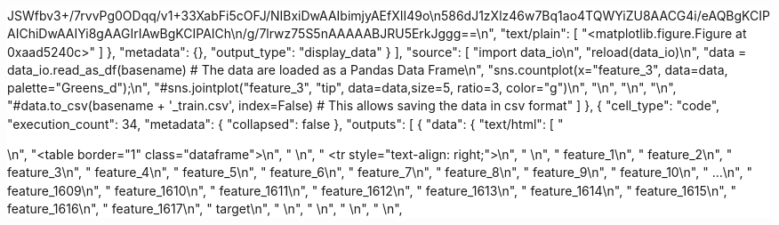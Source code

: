 JSWfbv3+/7rvvPg0ODqq/v1+33XabFi5cOFJ/NIBxiDwAAIbimjyAEfXII49o\n586dJ1zXlz46w7Bq1ao4TQWYiZU8AACG4i/eAQBgKCIPAIChiDwAAIYi8gAAGIrIAwBgKCIPAICh\n/g/7lrwz75S5nAAAAABJRU5ErkJggg==\n",
      "text/plain": [
       "<matplotlib.figure.Figure at 0xaad5240c>"
      ]
     },
     "metadata": {},
     "output_type": "display_data"
    }
   ],
   "source": [
    "import data_io\n",
    "reload(data_io)\n",
    "data = data_io.read_as_df(basename)                          # The data are loaded as a Pandas Data Frame\n",
    "sns.countplot(x=\"feature_3\", data=data, palette=\"Greens_d\");\n",
    "#sns.jointplot(\"feature_3\", \"tip\", data=data,size=5, ratio=3, color=\"g\")\n",
    "\n",
    "\n",
    "\n",
    "#data.to_csv(basename + '_train.csv', index=False)           # This allows saving the data in csv format"
   ]
  },
  {
   "cell_type": "code",
   "execution_count": 34,
   "metadata": {
    "collapsed": false
   },
   "outputs": [
    {
     "data": {
      "text/html": [
       "<div>\n",
       "<table border=\"1\" class=\"dataframe\">\n",
       "  <thead>\n",
       "    <tr style=\"text-align: right;\">\n",
       "      <th></th>\n",
       "      <th>feature_1</th>\n",
       "      <th>feature_2</th>\n",
       "      <th>feature_3</th>\n",
       "      <th>feature_4</th>\n",
       "      <th>feature_5</th>\n",
       "      <th>feature_6</th>\n",
       "      <th>feature_7</th>\n",
       "      <th>feature_8</th>\n",
       "      <th>feature_9</th>\n",
       "      <th>feature_10</th>\n",
       "      <th>...</th>\n",
       "      <th>feature_1609</th>\n",
       "      <th>feature_1610</th>\n",
       "      <th>feature_1611</th>\n",
       "      <th>feature_1612</th>\n",
       "      <th>feature_1613</th>\n",
       "      <th>feature_1614</th>\n",
       "      <th>feature_1615</th>\n",
       "      <th>feature_1616</th>\n",
       "      <th>feature_1617</th>\n",
       "      <th>target</th>\n",
       "    </tr>\n",
       "  </thead>\n",
       "  <tbody>\n",
       "    <tr>\n",